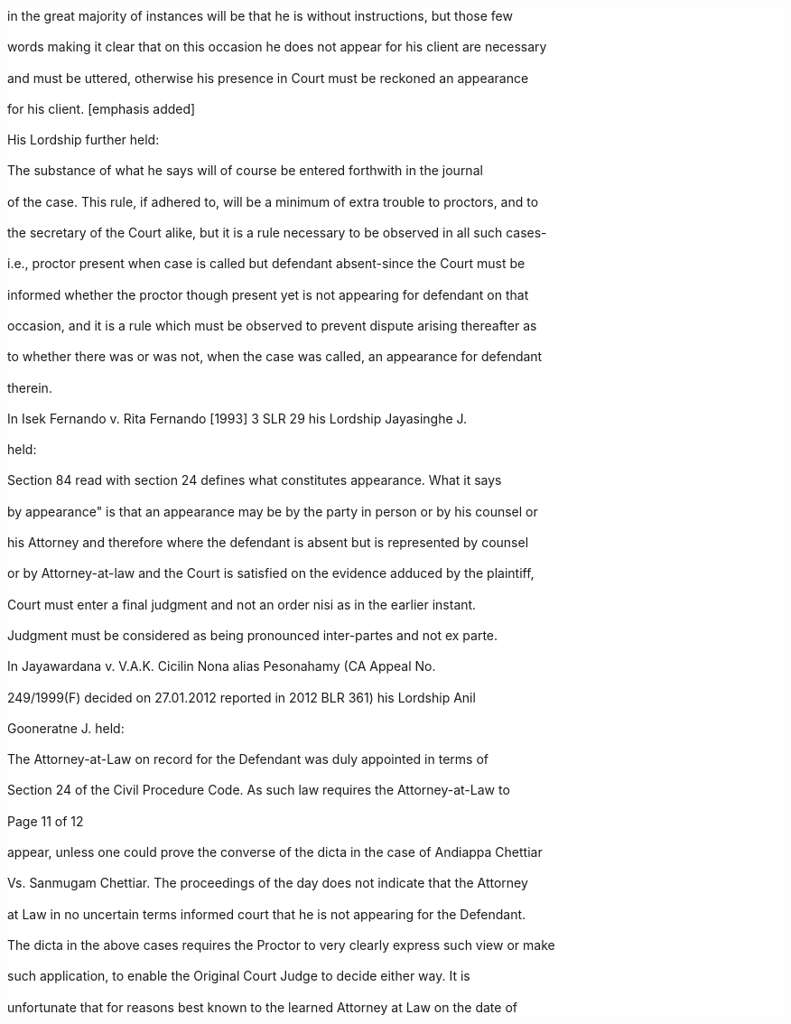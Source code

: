 in the great majority of instances will be that he is without instructions, but those few

words making it clear that on this occasion he does not appear for his client are necessary

and must be uttered, otherwise his presence in Court must be reckoned an appearance

for his client. [emphasis added]

His Lordship further held:

The substance of what he says will of course be entered forthwith in the journal

of the case. This rule, if adhered to, will be a minimum of extra trouble to proctors, and to

the secretary of the Court alike, but it is a rule necessary to be observed in all such cases-

i.e., proctor present when case is called but defendant absent-since the Court must be

informed whether the proctor though present yet is not appearing for defendant on that

occasion, and it is a rule which must be observed to prevent dispute arising thereafter as

to whether there was or was not, when the case was called, an appearance for defendant

therein.

In Isek Fernando v. Rita Fernando [1993] 3 SLR 29 his Lordship Jayasinghe J.

held:

Section 84 read with section 24 defines what constitutes appearance. What it says

by appearance" is that an appearance may be by the party in person or by his counsel or

his Attorney and therefore where the defendant is absent but is represented by counsel

or by Attorney-at-law and the Court is satisfied on the evidence adduced by the plaintiff,

Court must enter a final judgment and not an order nisi as in the earlier instant.

Judgment must be considered as being pronounced inter-partes and not ex parte.

In Jayawardana v. V.A.K. Cicilin Nona alias Pesonahamy (CA Appeal No.

249/1999(F) decided on 27.01.2012 reported in 2012 BLR 361) his Lordship Anil

Gooneratne J. held:

The Attorney-at-Law on record for the Defendant was duly appointed in terms of

Section 24 of the Civil Procedure Code. As such law requires the Attorney-at-Law to

Page 11 of 12

appear, unless one could prove the converse of the dicta in the case of Andiappa Chettiar

Vs. Sanmugam Chettiar. The proceedings of the day does not indicate that the Attorney

at Law in no uncertain terms informed court that he is not appearing for the Defendant.

The dicta in the above cases requires the Proctor to very clearly express such view or make

such application, to enable the Original Court Judge to decide either way. It is

unfortunate that for reasons best known to the learned Attorney at Law on the date of
